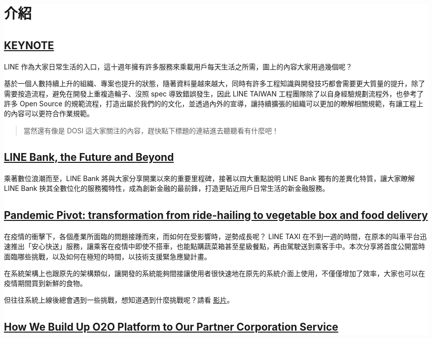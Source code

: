 # 介紹

## [KEYNOTE](https://music-tw.line.me/live/player/24e45a1b-aa46-44e4-8ac5-c24cf11f902d)

<script async class="speakerdeck-embed" data-slide="6" data-id="e5b8aba8f9384cd9836cc2db79e7b777" data-ratio="1.77777777777778" src="//speakerdeck.com/assets/embed.js"></script>

LINE 作為大家日常生活的入口，這十週年擁有許多服務來乘載用戶每天生活之所需，圖上的內容大家用過幾個呢？

<script async class="speakerdeck-embed" data-slide="17" data-id="e5b8aba8f9384cd9836cc2db79e7b777" data-ratio="1.77777777777778" src="//speakerdeck.com/assets/embed.js"></script>

基於一個人數持續上升的組織、專案也提升的狀態，隨著資料量越來越大，同時有許多工程知識與開發技巧都會需要更大質量的提升，除了需要按造流程，避免在開發上重複造輪子、沒照 spec 導致錯誤發生，因此 LINE TAIWAN 工程團隊除了以自身經驗規劃流程外，也參考了許多 Open Source 的規範流程，打造出屬於我們的的文化，並透過內外的宣導，讓持續擴張的組織可以更加的瞭解相關規範，有讓工程上的內容可以更符合作業規範。

> 當然還有像是 DOSI 這大家關注的內容，趕快點下標題的連結進去聽聽看有什麼吧！

## [LINE Bank, the Future and Beyond](https://music-tw.line.me/live/player/9914ff22-f810-4f23-a750-74940b799cf9)

<script async class="speakerdeck-embed" data-slide="3" data-id="a099c9719c7641fba3b9191efdc4b183" data-ratio="1.77777777777778" src="//speakerdeck.com/assets/embed.js"></script>

乘著數位浪潮而至，LINE Bank 將與大家分享開業以來的重要里程碑，接著以四大重點說明 LINE Bank 獨有的差異化特質，讓大家瞭解 LINE Bank 挾其全數位化的服務獨特性，成為創新金融的最前鋒，打造更貼近用戶日常生活的新金融服務。

## [Pandemic Pivot: transformation from ride-hailing to vegetable box and food delivery](https://music-tw.line.me/live/player/1cf06ebf-4934-4012-a9c3-b654b2da00d6)

<script async class="speakerdeck-embed" data-slide="21" data-id="40cfe68ed2f5443da33a2f7e30e278ee" data-ratio="1.77777777777778" src="//speakerdeck.com/assets/embed.js"></script>

在疫情的衝擊下，各個產業所面臨的問題接踵而來，而如何在受影響時，逆勢成長呢？ LINE TAXI 在不到一週的時間，在原本的叫車平台迅速推出「安心快送」服務，讓乘客在疫情中即使不搭車，也能點購蔬菜箱甚至星級餐點，再由駕駛送到乘客手中。本次分享將首度公開當時面臨哪些挑戰，以及如何在極短的時間，以技術支援緊急應變計畫。

<script async class="speakerdeck-embed" data-slide="27" data-id="40cfe68ed2f5443da33a2f7e30e278ee" data-ratio="1.77777777777778" src="//speakerdeck.com/assets/embed.js"></script>

在系統架構上也跟原先的架構類似，讓開發的系統能夠間接讓使用者很快速地在原先的系統介面上使用，不僅僅增加了效率，大家也可以在疫情期間買到新鮮的食物。

但往往系統上線後總會遇到一些挑戰，想知道遇到什麼挑戰呢？請看 [影片](<(https://music-tw.line.me/live/player/1cf06ebf-4934-4012-a9c3-b654b2da00d6)>)。

## [How We Build Up O2O Platform to Our Partner Corporation Service](https://music-tw.line.me/live/player/3d89c1ea-f387-42be-802f-9c2da8f2fb4c)

<script async class="speakerdeck-embed" data-slide="15" data-id="fc5c1c5b577f4f6fa15a3dc34a487eea" data-ratio="1.77777777777778" src="//speakerdeck.com/assets/embed.js"></script>
